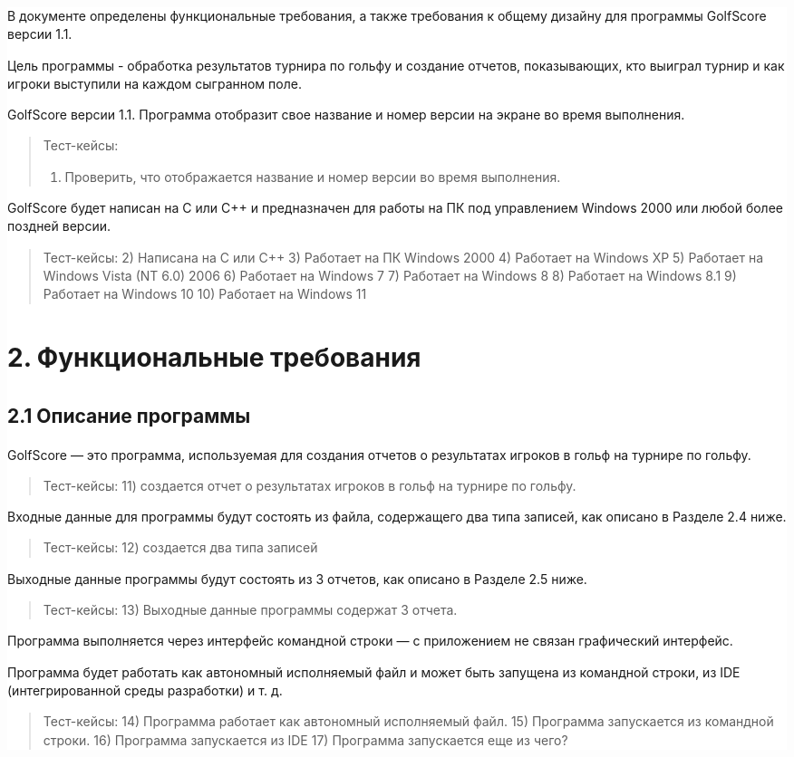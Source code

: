 В документе определены функциональные требования, а также требования к общему дизайну для программы GolfScore версии 1.1. 

Цель программы - обработка результатов турнира по гольфу и создание отчетов, показывающих, кто выиграл турнир и как игроки выступили на каждом сыгранном поле.

GolfScore версии 1.1. Программа отобразит свое название и номер версии на экране во время выполнения.

> Тест-кейсы:
> 1) Проверить, что отображается название и номер версии во время выполнения. 

GolfScore будет написан на C или C++ и предназначен для работы на ПК под управлением Windows 2000 или любой более поздней версии.

> Тест-кейсы:
> 2) Написана на С или С++
> 3) Работает на ПК Windows 2000
> 4) Работает на Windows XP 
> 5) Работает на  Windows Vista (NT 6.0) 2006
> 6) Работает на Windows 7
> 7) Работает на Windows 8
> 8) Работает на Windows 8.1
> 9) Работает на Windows 10
> 10) Работает на Windows 11

# 2. Функциональные требования
## 2.1 Описание программы

GolfScore — это программа, используемая для создания отчетов о результатах игроков в гольф на турнире по гольфу. 

> Тест-кейсы:
> 11) создается отчет о результатах игроков в гольф на турнире по гольфу. 

Входные данные для программы будут состоять из файла, содержащего два типа записей, как описано в Разделе 2.4 ниже. 

> Тест-кейсы:
> 12) создается два типа записей 

Выходные данные программы будут состоять из 3 отчетов, как описано в Разделе 2.5 ниже. 

> Тест-кейсы:
> 13) Выходные данные программы содержат 3 отчета. 

Программа выполняется через интерфейс командной строки — с приложением не связан графический интерфейс. 

Программа будет работать как автономный исполняемый файл и может быть запущена из командной строки, из IDE (интегрированной среды разработки) и т. д. 

> Тест-кейсы:
> 14) Программа работает как автономный исполняемый файл. 
> 15) Программа запускается из командной строки.
> 16) Программа запускается из IDE
> 17) Программа запускается еще из чего?
